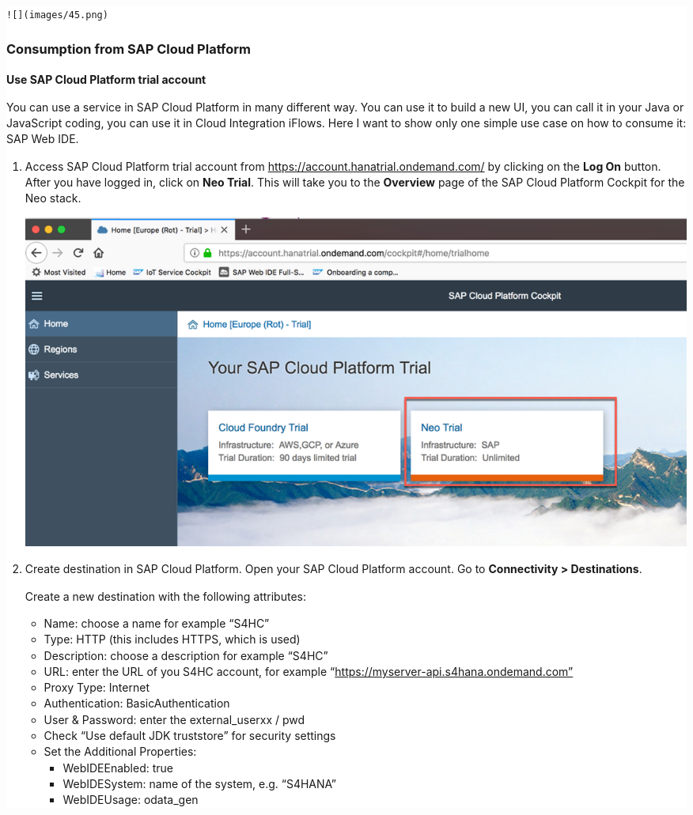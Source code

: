 	![](images/45.png)
	
### <a name="consumption-from-SAP-Cloud-Platform"></a> Consumption from SAP Cloud Platform

**Use SAP Cloud Platform trial account**

You can use a service in SAP Cloud Platform in many different way. You can use it to build a new UI, you can call it in your Java or JavaScript coding, you can use it in Cloud Integration iFlows. Here I want to show only one simple use case on how to consume it: SAP Web IDE.

1.	Access SAP Cloud Platform trial account from <https://account.hanatrial.ondemand.com/> by clicking on the **Log On** button. After you have logged in, click on **Neo Trial**. This will take you to the **Overview** page of the SAP Cloud Platform Cockpit for the Neo stack.

	![](images/46a.png)

1.	Create destination in SAP Cloud Platform. Open your SAP Cloud Platform account. Go to **Connectivity > Destinations**.

	Create a new destination with the following attributes:
	- Name: choose a name for example “S4HC”
	- Type: HTTP (this includes HTTPS, which is used)
	- Description: choose a description for example “S4HC”
	- URL: enter the URL of you S4HC account, for example “https://myserver-api.s4hana.ondemand.com”
	- Proxy Type: Internet
	- Authentication: BasicAuthentication
	- User & Password: enter the external_userxx / pwd
	- Check “Use default JDK truststore” for security settings
	- Set the Additional Properties:
		- WebIDEEnabled: true
		- WebIDESystem: name of the system, e.g. “S4HANA”
		- WebIDEUsage: odata_gen
	